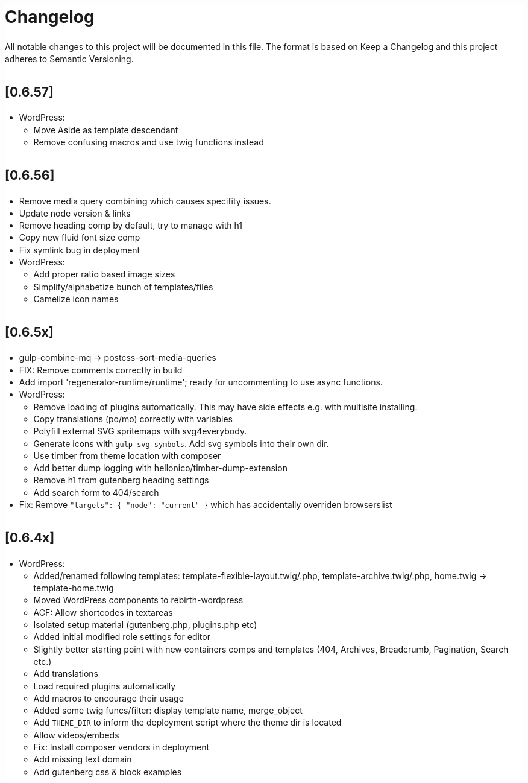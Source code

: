 # Changelog

All notable changes to this project will be documented in this file. The format is based on [Keep a Changelog](http://keepachangelog.com/en/1.0.0/) and this project adheres to [Semantic Versioning](http://semver.org/spec/v2.0.0.html).

## [0.6.57]

- WordPress:
  - Move Aside as template descendant
  - Remove confusing macros and use twig functions instead

## [0.6.56]

- Remove media query combining which causes specifity issues.
- Update node version & links
- Remove heading comp by default, try to manage with h1
- Copy new fluid font size comp
- Fix symlink bug in deployment
- WordPress:
  - Add proper ratio based image sizes
  - Simplify/alphabetize bunch of templates/files
  - Camelize icon names

## [0.6.5x]

- gulp-combine-mq -> postcss-sort-media-queries
- FIX: Remove comments correctly in build
- Add import 'regenerator-runtime/runtime'; ready for uncommenting to use async functions.
- WordPress:
  - Remove loading of plugins automatically. This may have side effects e.g. with multisite installing.
  - Copy translations (po/mo) correctly with variables
  - Polyfill external SVG spritemaps with svg4everybody.
  - Generate icons with `gulp-svg-symbols`. Add svg symbols into their own dir.
  - Use timber from theme location with composer
  - Add better dump logging with hellonico/timber-dump-extension
  - Remove h1 from gutenberg heading settings
  - Add search form to 404/search
- Fix: Remove `"targets": { "node": "current" }` which has accidentally overriden browserslist

## [0.6.4x]

- WordPress:
  - Added/renamed following templates: template-flexible-layout.twig/.php, template-archive.twig/.php, home.twig -> template-home.twig
  - Moved WordPress components to [rebirth-wordpress](https://github.com/joonassandell/rebirth-wordpress)
  - ACF: Allow shortcodes in textareas
  - Isolated setup material (gutenberg.php, plugins.php etc)
  - Added initial modified role settings for editor
  - Slightly better starting point with new containers comps and templates (404, Archives, Breadcrumb, Pagination, Search etc.)
  - Add translations
  - Load required plugins automatically
  - Add macros to encourage their usage
  - Added some twig funcs/filter: display template name, merge_object
  - Add `THEME_DIR` to inform the deployment script where the theme dir is located
  - Allow videos/embeds
  - Fix: Install composer vendors in deployment
  - Add missing text domain
  - Add gutenberg css & block examples